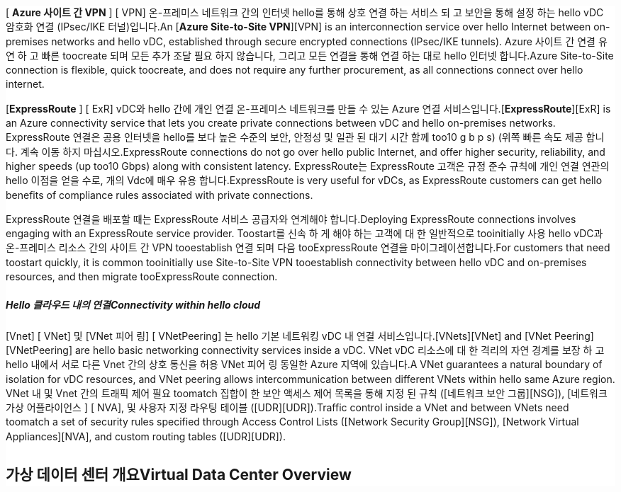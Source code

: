<span data-ttu-id="940cc-186">[ **Azure 사이트 간 VPN** ] [ VPN] 온-프레미스 네트워크 간의 인터넷 hello를 통해 상호 연결 하는 서비스 되 고 보안을 통해 설정 하는 hello vDC 암호화 연결 (IPsec/IKE 터널)입니다.</span><span class="sxs-lookup"><span data-stu-id="940cc-186">An [**Azure Site-to-Site VPN**][VPN] is an interconnection service over hello Internet between on-premises networks and hello vDC, established through secure encrypted connections (IPsec/IKE tunnels).</span></span> <span data-ttu-id="940cc-187">Azure 사이트 간 연결 유연 하 고 빠른 toocreate 되며 모든 추가 조달 필요 하지 않습니다, 그리고 모든 연결을 통해 연결 하는 대로 hello 인터넷 합니다.</span><span class="sxs-lookup"><span data-stu-id="940cc-187">Azure Site-to-Site connection is flexible, quick toocreate, and does not require any further procurement, as all connections connect over hello internet.</span></span>

<span data-ttu-id="940cc-188">[**ExpressRoute** ] [ ExR] vDC와 hello 간에 개인 연결 온-프레미스 네트워크를 만들 수 있는 Azure 연결 서비스입니다.</span><span class="sxs-lookup"><span data-stu-id="940cc-188">[**ExpressRoute**][ExR] is an Azure connectivity service that lets you create private connections between vDC and hello on-premises networks.</span></span> <span data-ttu-id="940cc-189">ExpressRoute 연결은 공용 인터넷을 hello를 보다 높은 수준의 보안, 안정성 및 일관 된 대기 시간 함께 too10 g b p s) (위쪽 빠른 속도 제공 합니다. 계속 이동 하지 마십시오.</span><span class="sxs-lookup"><span data-stu-id="940cc-189">ExpressRoute connections do not go over hello public Internet, and offer higher security, reliability, and higher speeds (up too10 Gbps) along with consistent latency.</span></span> <span data-ttu-id="940cc-190">ExpressRoute는 ExpressRoute 고객은 규정 준수 규칙에 개인 연결 연관의 hello 이점을 얻을 수로, 개의 Vdc에 매우 유용 합니다.</span><span class="sxs-lookup"><span data-stu-id="940cc-190">ExpressRoute is very useful for vDCs, as ExpressRoute customers can get hello benefits of compliance rules associated with private connections.</span></span>

<span data-ttu-id="940cc-191">ExpressRoute 연결을 배포할 때는 ExpressRoute 서비스 공급자와 연계해야 합니다.</span><span class="sxs-lookup"><span data-stu-id="940cc-191">Deploying ExpressRoute connections involves engaging with an ExpressRoute service provider.</span></span> <span data-ttu-id="940cc-192">Toostart를 신속 하 게 해야 하는 고객에 대 한 일반적으로 tooinitially 사용 hello vDC과 온-프레미스 리소스 간의 사이트 간 VPN tooestablish 연결 되며 다음 tooExpressRoute 연결을 마이그레이션합니다.</span><span class="sxs-lookup"><span data-stu-id="940cc-192">For customers that need toostart quickly, it is common tooinitially use Site-to-Site VPN tooestablish connectivity between hello vDC and on-premises resources, and then migrate tooExpressRoute connection.</span></span>

##### <a name="connectivity-within-hello-cloud"></a><span data-ttu-id="940cc-193">*Hello 클라우드 내의 연결*</span><span class="sxs-lookup"><span data-stu-id="940cc-193">*Connectivity within hello cloud*</span></span>
<span data-ttu-id="940cc-194">[Vnet] [ VNet] 및 [VNet 피어 링] [ VNetPeering] 는 hello 기본 네트워킹 vDC 내 연결 서비스입니다.</span><span class="sxs-lookup"><span data-stu-id="940cc-194">[VNets][VNet] and [VNet Peering][VNetPeering] are hello basic networking connectivity services inside a vDC.</span></span> <span data-ttu-id="940cc-195">VNet vDC 리소스에 대 한 격리의 자연 경계를 보장 하 고 hello 내에서 서로 다른 Vnet 간의 상호 통신을 허용 VNet 피어 링 동일한 Azure 지역에 있습니다.</span><span class="sxs-lookup"><span data-stu-id="940cc-195">A VNet guarantees a natural boundary of isolation for vDC resources, and VNet peering allows intercommunication between different VNets within hello same Azure region.</span></span> <span data-ttu-id="940cc-196">VNet 내 및 Vnet 간의 트래픽 제어 필요 toomatch 집합이 한 보안 액세스 제어 목록을 통해 지정 된 규칙 ([네트워크 보안 그룹][NSG]), [네트워크 가상 어플라이언스 ] [ NVA], 및 사용자 지정 라우팅 테이블 ([UDR][UDR]).</span><span class="sxs-lookup"><span data-stu-id="940cc-196">Traffic control inside a VNet and between VNets need toomatch a set of security rules specified through Access Control Lists ([Network Security Group][NSG]), [Network Virtual Appliances][NVA], and custom routing tables ([UDR][UDR]).</span></span>

## <a name="virtual-data-center-overview"></a><span data-ttu-id="940cc-197">가상 데이터 센터 개요</span><span class="sxs-lookup"><span data-stu-id="940cc-197">Virtual Data Center Overview</span></span>
